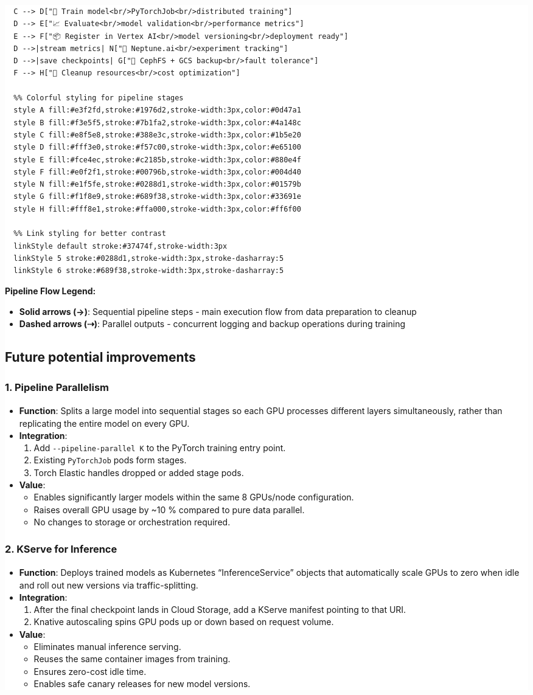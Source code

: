 ```mermaid
  C --> D["🚀 Train model<br/>PyTorchJob<br/>distributed training"]
  D --> E["📈 Evaluate<br/>model validation<br/>performance metrics"]
  E --> F["📦 Register in Vertex AI<br/>model versioning<br/>deployment ready"]
  D -->|stream metrics| N["🌊 Neptune.ai<br/>experiment tracking"]
  D -->|save checkpoints| G["💾 CephFS + GCS backup<br/>fault tolerance"]
  F --> H["🧹 Cleanup resources<br/>cost optimization"]

  %% Colorful styling for pipeline stages
  style A fill:#e3f2fd,stroke:#1976d2,stroke-width:3px,color:#0d47a1
  style B fill:#f3e5f5,stroke:#7b1fa2,stroke-width:3px,color:#4a148c
  style C fill:#e8f5e8,stroke:#388e3c,stroke-width:3px,color:#1b5e20
  style D fill:#fff3e0,stroke:#f57c00,stroke-width:3px,color:#e65100
  style E fill:#fce4ec,stroke:#c2185b,stroke-width:3px,color:#880e4f
  style F fill:#e0f2f1,stroke:#00796b,stroke-width:3px,color:#004d40
  style N fill:#e1f5fe,stroke:#0288d1,stroke-width:3px,color:#01579b
  style G fill:#f1f8e9,stroke:#689f38,stroke-width:3px,color:#33691e
  style H fill:#fff8e1,stroke:#ffa000,stroke-width:3px,color:#ff6f00

  %% Link styling for better contrast
  linkStyle default stroke:#37474f,stroke-width:3px
  linkStyle 5 stroke:#0288d1,stroke-width:3px,stroke-dasharray:5
  linkStyle 6 stroke:#689f38,stroke-width:3px,stroke-dasharray:5
```

**Pipeline Flow Legend:**
- **Solid arrows (→)**: Sequential pipeline steps - main execution flow from data preparation to cleanup
- **Dashed arrows (⇢)**: Parallel outputs - concurrent logging and backup operations during training


## Future potential improvements

### 1. Pipeline Parallelism
- **Function**: Splits a large model into sequential stages so each GPU processes different layers simultaneously, rather than replicating the entire model on every GPU.  
- **Integration**:  
  1. Add `--pipeline-parallel K` to the PyTorch training entry point.  
  2. Existing `PyTorchJob` pods form stages.  
  3. Torch Elastic handles dropped or added stage pods.  
- **Value**:  
  - Enables significantly larger models within the same 8 GPUs/node configuration.  
  - Raises overall GPU usage by ~10 % compared to pure data parallel.  
  - No changes to storage or orchestration required.

### 2. KServe for Inference
- **Function**: Deploys trained models as Kubernetes “InferenceService” objects that automatically scale GPUs to zero when idle and roll out new versions via traffic-splitting.  
- **Integration**:  
  1. After the final checkpoint lands in Cloud Storage, add a KServe manifest pointing to that URI.  
  2. Knative autoscaling spins GPU pods up or down based on request volume.  
- **Value**:  
  - Eliminates manual inference serving.  
  - Reuses the same container images from training.  
  - Ensures zero-cost idle time.  
  - Enables safe canary releases for new model versions.
